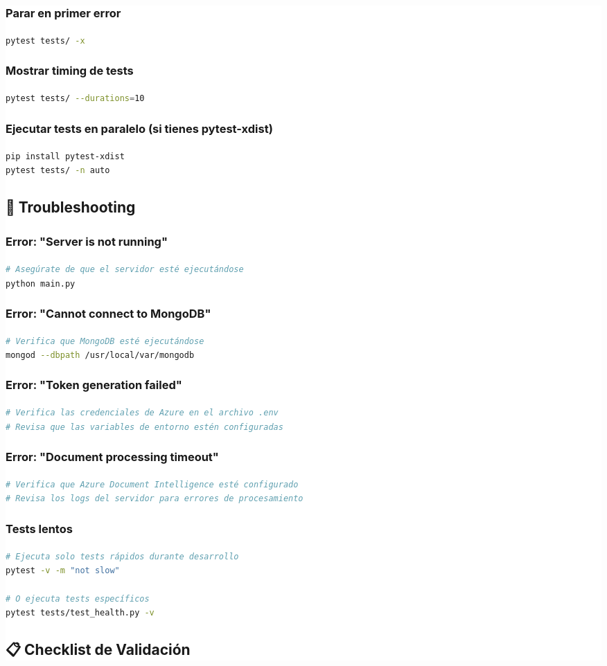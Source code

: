 ### Parar en primer error
```bash
pytest tests/ -x
```

### Mostrar timing de tests
```bash
pytest tests/ --durations=10
```

### Ejecutar tests en paralelo (si tienes pytest-xdist)
```bash
pip install pytest-xdist
pytest tests/ -n auto
```

## 🚨 Troubleshooting

### Error: "Server is not running"
```bash
# Asegúrate de que el servidor esté ejecutándose
python main.py
```

### Error: "Cannot connect to MongoDB"
```bash
# Verifica que MongoDB esté ejecutándose
mongod --dbpath /usr/local/var/mongodb
```

### Error: "Token generation failed"
```bash
# Verifica las credenciales de Azure en el archivo .env
# Revisa que las variables de entorno estén configuradas
```

### Error: "Document processing timeout"
```bash
# Verifica que Azure Document Intelligence esté configurado
# Revisa los logs del servidor para errores de procesamiento
```

### Tests lentos
```bash
# Ejecuta solo tests rápidos durante desarrollo
pytest -v -m "not slow"

# O ejecuta tests específicos
pytest tests/test_health.py -v
```

## 📋 Checklist de Validación
